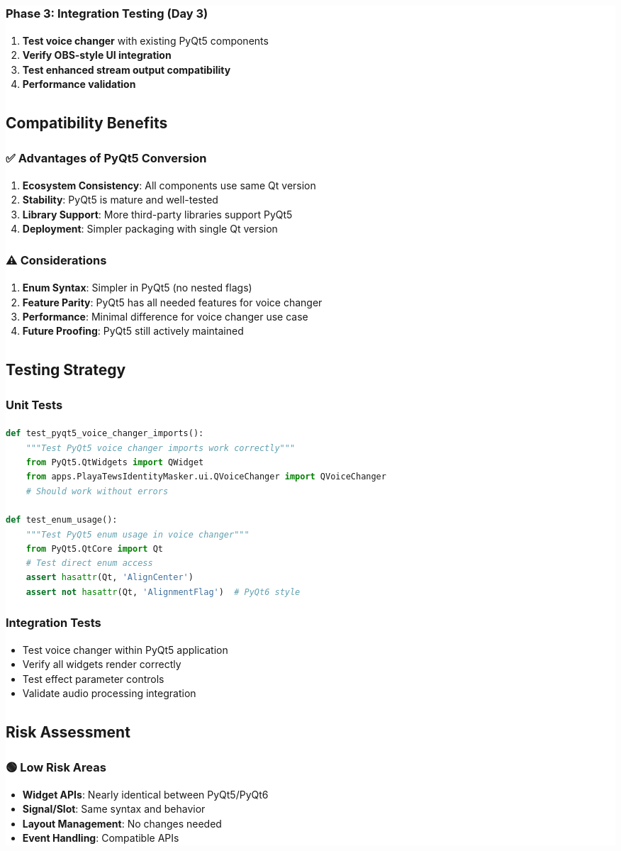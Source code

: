 ### Phase 3: Integration Testing (Day 3)
1. **Test voice changer** with existing PyQt5 components
2. **Verify OBS-style UI integration**
3. **Test enhanced stream output compatibility**
4. **Performance validation**

## Compatibility Benefits

### ✅ Advantages of PyQt5 Conversion
1. **Ecosystem Consistency**: All components use same Qt version
2. **Stability**: PyQt5 is mature and well-tested
3. **Library Support**: More third-party libraries support PyQt5
4. **Deployment**: Simpler packaging with single Qt version

### ⚠️ Considerations
1. **Enum Syntax**: Simpler in PyQt5 (no nested flags)
2. **Feature Parity**: PyQt5 has all needed features for voice changer
3. **Performance**: Minimal difference for voice changer use case
4. **Future Proofing**: PyQt5 still actively maintained

## Testing Strategy

### Unit Tests
```python
def test_pyqt5_voice_changer_imports():
    """Test PyQt5 voice changer imports work correctly"""
    from PyQt5.QtWidgets import QWidget
    from apps.PlayaTewsIdentityMasker.ui.QVoiceChanger import QVoiceChanger
    # Should work without errors

def test_enum_usage():
    """Test PyQt5 enum usage in voice changer"""
    from PyQt5.QtCore import Qt
    # Test direct enum access
    assert hasattr(Qt, 'AlignCenter')
    assert not hasattr(Qt, 'AlignmentFlag')  # PyQt6 style
```

### Integration Tests
- Test voice changer within PyQt5 application
- Verify all widgets render correctly
- Test effect parameter controls
- Validate audio processing integration

## Risk Assessment

### 🟢 Low Risk Areas
- **Widget APIs**: Nearly identical between PyQt5/PyQt6
- **Signal/Slot**: Same syntax and behavior
- **Layout Management**: No changes needed
- **Event Handling**: Compatible APIs
